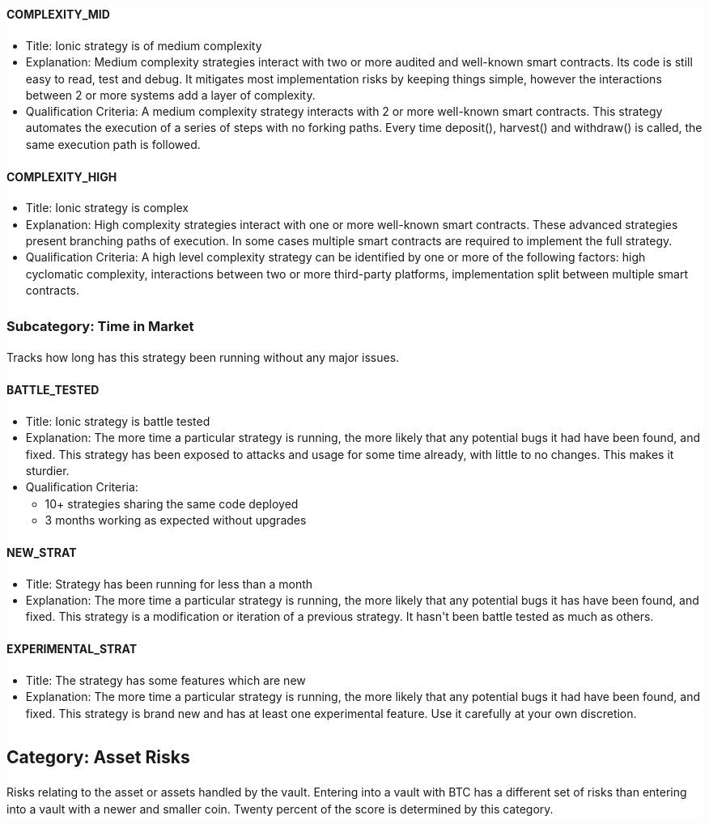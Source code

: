 #### COMPLEXITY\_MID

* Title: Ionic strategy is of medium complexity
* Explanation: Medium complexity strategies interact with two or more audited and well-known smart contracts. Its code is still easy to read, test and debug. It mitigates most implementation risks by keeping things simple, however the interactions between 2 or more systems add a layer of complexity.
* Qualification Criteria: A medium complexity strategy interacts with 2 or more well-known smart contracts. This strategy automates the execution of a series of steps with no forking paths. Every time deposit(), harvest() and withdraw() is called, the same execution path is followed.

#### COMPLEXITY\_HIGH

* Title: Ionic strategy is complex
* Explanation: High complexity strategies interact with one or more well-known smart contracts. These advanced strategies present branching paths of execution. In some cases multiple smart contracts are required to implement the full strategy.
* Qualification Criteria: A high level complexity strategy can be identified by one or more of the following factors: high cyclomatic complexity, interactions between two or more third-party platforms, implementation split between multiple smart contracts.

### Subcategory: Time in Market

Tracks how long has this strategy been running without any major issues.

#### BATTLE\_TESTED

* Title: Ionic strategy is battle tested
* Explanation: The more time a particular strategy is running, the more likely that any potential bugs it had have been found, and fixed. This strategy has been exposed to attacks and usage for some time already, with little to no changes. This makes it sturdier.
* Qualification Criteria:
  * 10+ strategies sharing the same code deployed
  * 3 months working as expected without upgrades

#### NEW\_STRAT

* Title: Strategy has been running for less than a month
* Explanation: The more time a particular strategy is running, the more likely that any potential bugs it has have been found, and fixed. This strategy is a modification or iteration of a previous strategy. It hasn't been battle tested as much as others.

#### EXPERIMENTAL\_STRAT

* Title: The strategy has some features which are new
* Explanation: The more time a particular strategy is running, the more likely that any potential bugs it had have been found, and fixed. This strategy is brand new and has at least one experimental feature. Use it carefully at your own discretion.

## Category: Asset Risks

Risks relating to the asset or assets handled by the vault. Entering into a vault with BTC has a different set of risks than entering into a vault with a newer and smaller coin. Twenty percent of the score is determined by this category.
